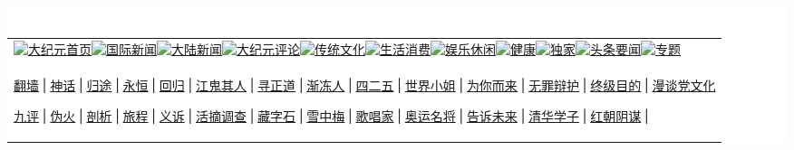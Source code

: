 <a name="1" id="1" target="_blank">&nbsp;</a> <span id="1">&nbsp;</span><table align=center border="0"><tr><td colspan="2" VALIGN=TOP><a href="https://github.com/19920513/djy/blob/master/gb/nf1351518.md#1"><img src="https://raw.githubusercontent.com/19920513/www/master/t/djy/1.jpg" title="大纪元首页" alt="大纪元首页"></a><a href="https://github.com/19920513/djy/blob/master/gb/n24hr.md#1"><img src="https://raw.githubusercontent.com/19920513/www/master/t/djy/3.jpg" title="国际新闻" alt="国际新闻"></a><a href="https://github.com/19920513/djy/blob/master/gb/nsc413.md#1"><img src="https://raw.githubusercontent.com/19920513/www/master/t/djy/4.jpg" title="大陆新闻" alt="大陆新闻"></a><a href="https://github.com/19920513/djy/blob/master/gb/news392.md#1"><img src="https://raw.githubusercontent.com/19920513/www/master/t/djy/5.jpg" title="大纪元评论" alt="大纪元评论"></a><a href="https://github.com/19920513/djy/blob/master/gb/news2007.md#1"><img src="https://raw.githubusercontent.com/19920513/www/master/t/djy/6.jpg" title="传统文化" alt="传统文化"></a><a href="https://github.com/19920513/djy/blob/master/gb/news2008.md#1"><img src="https://raw.githubusercontent.com/19920513/www/master/t/djy/7.jpg" title="生活消费" alt="生活消费"></a><a href="https://github.com/19920513/djy/blob/master/gb/ncyule.md#1"><img src="https://raw.githubusercontent.com/19920513/www/master/t/djy/8.jpg" title="娱乐休闲" alt="娱乐休闲"></a><a href="https://github.com/19920513/djy/blob/master/gb/nsc1002.md#1"><img src="https://raw.githubusercontent.com/19920513/www/master/t/djy/9.jpg" title="健康" alt="健康"></a><a href="https://github.com/19920513/djy/blob/master/gb/nf6092.md#1"><img src="https://raw.githubusercontent.com/19920513/www/master/t/djy/10a.jpg" title="独家" alt="独家"></a><a href="https://github.com/19920513/djy/blob/master/gb/nf4514.md#1"><img src="https://raw.githubusercontent.com/19920513/www/master/t/djy/11.jpg" title="头条要闻" alt="头条要闻"></a><a href="https://github.com/19920513/djy/blob/master/gb/nf4389.md#1"><img src="https://raw.githubusercontent.com/19920513/www/master/t/djy/13.jpg" title="专题" alt="专题"></a></td></tr><tr><td colspan="2" VALIGN=TOP><p> <a href="https://github.com/19920513/www/blob/master/README.md#1" target="_blank">翻墙</a> | <a href="https://github.com/19920513/www/blob/master/README.md?fq#1" target="_blank">神话</a> | <a href="https://gitlab.com/sarai3te/vdhG75Ez1eTyeZN/raw/master/public/hG75Ez1eTyeZN.webm" target="_blank">归途</a> | <a href="https://github.com/19920513/www/blob/master/README.md?fq#1" target="_blank">永恒</a> | <a href="https://gitlab.com/Domeniccqa/vdLijianhui-200804-720/raw/master/public/Lijianhui-200804-720.webm" target="_blank">回归</a> | <a href="https://gitlab.com/Dominic17763/vddmt/raw/master/public/dmt.webm" target="_blank">江鬼其人</a> | <a href="https://gitlab.com/Zhao2554765/szt/-/raw/main/public/szt.webm" target="_blank">寻正道</a> | <a href="https://gitlab.com/dqrqffxpspb/vdUc6y/raw/master/public/Uc6y.webm" target="_blank">渐冻人</a> | <a href="https://gitlab.com/Dixonweat/vd425/raw/master/public/425.webm" target="_blank">四二五</a> | <a href="https://gitlab.com/Domeniceg2/vdlin-720p/raw/master/public/lin-720p.webm" target="_blank">世界小姐</a> | <a href="https://github.com/19920513/www/blob/master/README.md?fq#1" target="_blank">为你而来</a> | <a href="https://gitlab.com/Cherlynjt4/vd5Vu3_XS2V/raw/master/public/5Vu3_XS2V.webm" target="_blank">无罪辩护</a> |  <a href="https://gitlab.com/Fergalfg4a/vdzjmd1_19/raw/master/public/zjmd1_19.webm" target="_blank">终级目的</a> | <a href="https://github.com/19920513/www/blob/master/README.md?fq#1" target="_blank">漫谈党文化</a></p><p><a href="https://github.com/19920513/www/blob/master/README.md?fq#1" target="_blank">九评</a> | <a href="https://gitlab.com/asdfghjk12/zfzx/-/raw/main/Falsefire.mp4" target="_blank">伪火</a> | <a href="https://gitlab.com/Dodiegin6/vd1400forge-1210/raw/master/public/1400forge-1210.webm" target="_blank">剖析</a> | <a href="https://gitlab.com/Dirkchel/vd3-JTT_CN_MH-360p/raw/master/public/3-JTT_CN_MH-360p.webm" target="_blank">旅程</a> | <a href="https://gitlab.com/Donadfilb/vd5-YiSu_MH-360p/raw/master/public/5-YiSu_MH-360p.webm" target="_blank">义诉</a> | <a href="https://github.com/19920513/www/blob/master/README.md?fq#1" target="_blank">活摘调查</a> | <a href="https://gitlab.com/Edgardg8/vdTdowhauWx9WiM/raw/master/public/TdowhauWx9WiM.webm" target="_blank">藏字石</a> | <a href="https://gitlab.com/Dominivwf6/vd1-Xuezhongmei_MH-360p/raw/master/public/1-Xuezhongmei_MH-360p.webm" target="_blank">雪中梅</a> | <a href="https://gitlab.com/Doloresank/vdguanguimin/raw/master/public/guanguimin.webm" target="_blank">歌唱家</a> | <a href="https://gitlab.com/Dongyril/vdhuangxiaomin-tuidang/raw/master/public/huangxiaomin-tuidang.webm" target="_blank">奥运名将</a> | <a href="https://github.com/19920513/www/blob/master/README.md?fq#1" target="_blank">告诉未来</a> | <a href="https://github.com/19920513/www/blob/master/README.md?fq#1" target="_blank">清华学子</a> | <a href="https://github.com/19920513/www/blob/master/README.md?fq#1" target="_blank">红朝阴谋</a> |